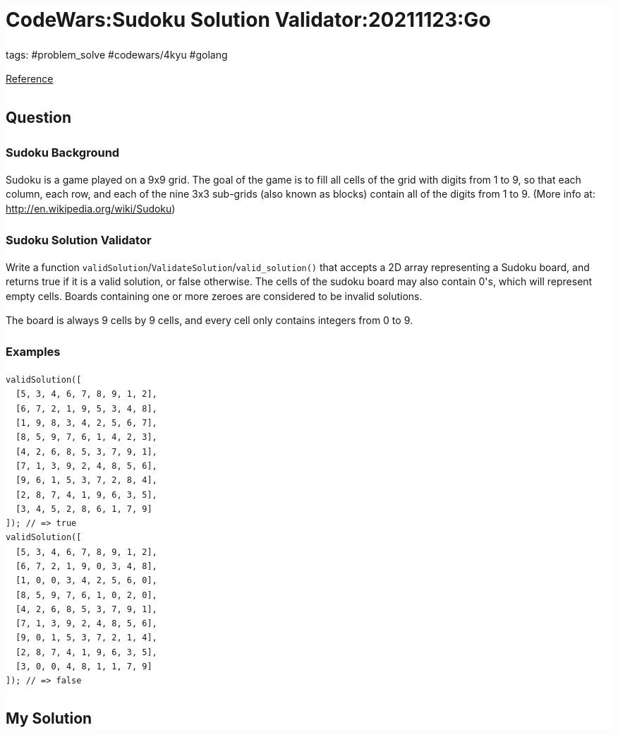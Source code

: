 # CodeWars:Sudoku Solution Validator:20211123:Go

tags: #problem_solve #codewars/4kyu #golang

[Reference](https://www.codewars.com/kata/529bf0e9bdf7657179000008/go)

## Question

### Sudoku Background

Sudoku is a game played on a 9x9 grid. The goal of the game is to fill all cells of the grid with digits from 1 to 9, so that each column, each row, and each of the nine 3x3 sub-grids (also known as blocks) contain all of the digits from 1 to 9.
(More info at: <http://en.wikipedia.org/wiki/Sudoku>)

### Sudoku Solution Validator

Write a function `validSolution`/`ValidateSolution`/`valid_solution()` that accepts a 2D array representing a Sudoku board, and returns true if it is a valid solution, or false otherwise. The cells of the sudoku board may also contain 0's, which will represent empty cells. Boards containing one or more zeroes are considered to be invalid solutions.

The board is always 9 cells by 9 cells, and every cell only contains integers from 0 to 9.

### Examples

```
validSolution([
  [5, 3, 4, 6, 7, 8, 9, 1, 2],
  [6, 7, 2, 1, 9, 5, 3, 4, 8],
  [1, 9, 8, 3, 4, 2, 5, 6, 7],
  [8, 5, 9, 7, 6, 1, 4, 2, 3],
  [4, 2, 6, 8, 5, 3, 7, 9, 1],
  [7, 1, 3, 9, 2, 4, 8, 5, 6],
  [9, 6, 1, 5, 3, 7, 2, 8, 4],
  [2, 8, 7, 4, 1, 9, 6, 3, 5],
  [3, 4, 5, 2, 8, 6, 1, 7, 9]
]); // => true
validSolution([
  [5, 3, 4, 6, 7, 8, 9, 1, 2], 
  [6, 7, 2, 1, 9, 0, 3, 4, 8],
  [1, 0, 0, 3, 4, 2, 5, 6, 0],
  [8, 5, 9, 7, 6, 1, 0, 2, 0],
  [4, 2, 6, 8, 5, 3, 7, 9, 1],
  [7, 1, 3, 9, 2, 4, 8, 5, 6],
  [9, 0, 1, 5, 3, 7, 2, 1, 4],
  [2, 8, 7, 4, 1, 9, 6, 3, 5],
  [3, 0, 0, 4, 8, 1, 1, 7, 9]
]); // => false
```

## My Solution
